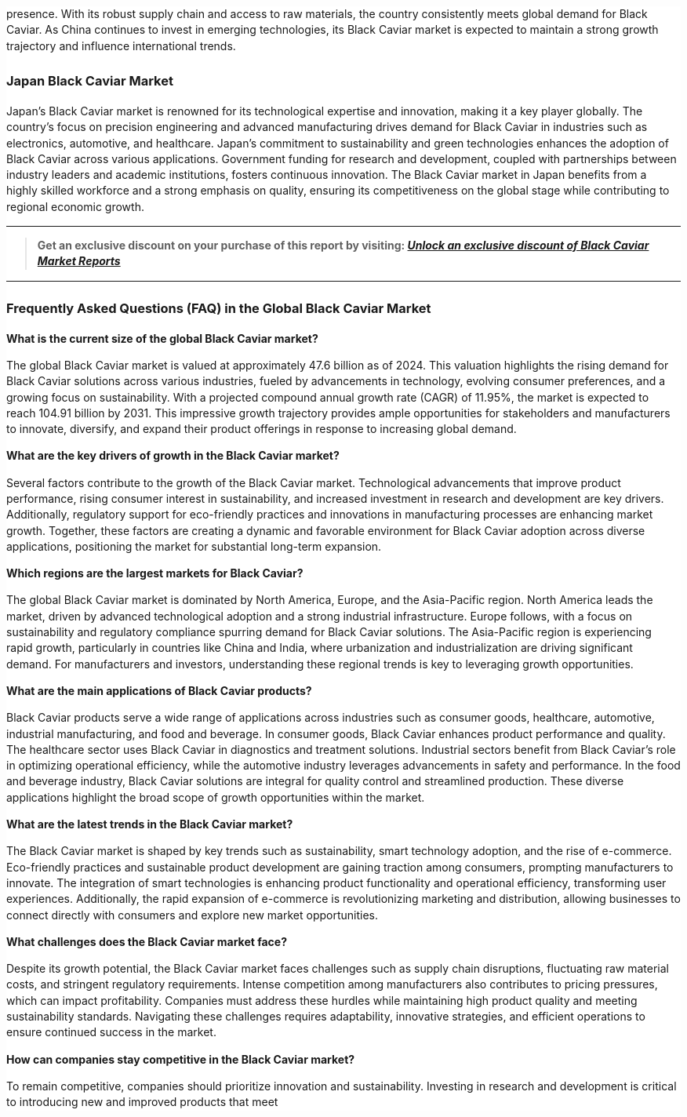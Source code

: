 presence. With its robust supply chain and access to raw materials, the country consistently meets global demand for Black Caviar. As China continues to invest in emerging technologies, its Black Caviar market is expected to maintain a strong growth trajectory and influence international trends.</p><h3>Japan Black Caviar Market</h3><p>Japan&rsquo;s Black Caviar market is renowned for its technological expertise and innovation, making it a key player globally. The country&rsquo;s focus on precision engineering and advanced manufacturing drives demand for Black Caviar in industries such as electronics, automotive, and healthcare. Japan&rsquo;s commitment to sustainability and green technologies enhances the adoption of Black Caviar across various applications. Government funding for research and development, coupled with partnerships between industry leaders and academic institutions, fosters continuous innovation. The Black Caviar market in Japan benefits from a highly skilled workforce and a strong emphasis on quality, ensuring its competitiveness on the global stage while contributing to regional economic growth.</p><hr /><blockquote><p><strong>Get an exclusive discount on your purchase of this report by visiting: <em><a href="://marketresearchpulse.com/ask-for-discount/112756?utm_source=Github&amp;utm_medium=091">Unlock an exclusive discount of Black Caviar Market Reports</a></em>&nbsp;</strong></p></blockquote><hr /><h3>Frequently Asked Questions (FAQ) in the Global Black Caviar Market</h3><p><strong>What is the current size of the global Black Caviar market?</strong></p><p>The global Black Caviar market is valued at approximately 47.6 billion as of 2024. This valuation highlights the rising demand for Black Caviar solutions across various industries, fueled by advancements in technology, evolving consumer preferences, and a growing focus on sustainability. With a projected compound annual growth rate (CAGR) of 11.95%, the market is expected to reach 104.91 billion by 2031. This impressive growth trajectory provides ample opportunities for stakeholders and manufacturers to innovate, diversify, and expand their product offerings in response to increasing global demand.</p><p><strong>What are the key drivers of growth in the Black Caviar market?</strong></p><p>Several factors contribute to the growth of the Black Caviar market. Technological advancements that improve product performance, rising consumer interest in sustainability, and increased investment in research and development are key drivers. Additionally, regulatory support for eco-friendly practices and innovations in manufacturing processes are enhancing market growth. Together, these factors are creating a dynamic and favorable environment for Black Caviar adoption across diverse applications, positioning the market for substantial long-term expansion.</p><p><strong>Which regions are the largest markets for Black Caviar?</strong></p><p>The global Black Caviar market is dominated by North America, Europe, and the Asia-Pacific region. North America leads the market, driven by advanced technological adoption and a strong industrial infrastructure. Europe follows, with a focus on sustainability and regulatory compliance spurring demand for Black Caviar solutions. The Asia-Pacific region is experiencing rapid growth, particularly in countries like China and India, where urbanization and industrialization are driving significant demand. For manufacturers and investors, understanding these regional trends is key to leveraging growth opportunities.</p><p><strong>What are the main applications of Black Caviar products?</strong></p><p>Black Caviar products serve a wide range of applications across industries such as consumer goods, healthcare, automotive, industrial manufacturing, and food and beverage. In consumer goods, Black Caviar enhances product performance and quality. The healthcare sector uses Black Caviar in diagnostics and treatment solutions. Industrial sectors benefit from Black Caviar&rsquo;s role in optimizing operational efficiency, while the automotive industry leverages advancements in safety and performance. In the food and beverage industry, Black Caviar solutions are integral for quality control and streamlined production. These diverse applications highlight the broad scope of growth opportunities within the market.</p><p><strong>What are the latest trends in the Black Caviar market?</strong></p><p>The Black Caviar market is shaped by key trends such as sustainability, smart technology adoption, and the rise of e-commerce. Eco-friendly practices and sustainable product development are gaining traction among consumers, prompting manufacturers to innovate. The integration of smart technologies is enhancing product functionality and operational efficiency, transforming user experiences. Additionally, the rapid expansion of e-commerce is revolutionizing marketing and distribution, allowing businesses to connect directly with consumers and explore new market opportunities.</p><p><strong>What challenges does the Black Caviar market face?</strong></p><p>Despite its growth potential, the Black Caviar market faces challenges such as supply chain disruptions, fluctuating raw material costs, and stringent regulatory requirements. Intense competition among manufacturers also contributes to pricing pressures, which can impact profitability. Companies must address these hurdles while maintaining high product quality and meeting sustainability standards. Navigating these challenges requires adaptability, innovative strategies, and efficient operations to ensure continued success in the market.</p><p><strong>How can companies stay competitive in the Black Caviar market?</strong></p><p>To remain competitive, companies should prioritize innovation and sustainability. Investing in research and development is critical to introducing new and improved products that meet